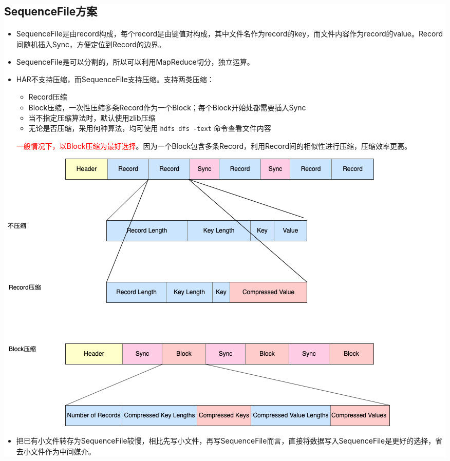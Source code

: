 

## SequenceFile方案

- SequenceFile是由record构成，每个record是由键值对构成，其中文件名作为record的key，而文件内容作为record的value。Record间随机插入Sync，方便定位到Record的边界。

- SequenceFile是可以分割的，所以可以利用MapReduce切分，独立运算。

- HAR不支持压缩，而SequenceFile支持压缩。支持两类压缩：

  - Record压缩
  - Block压缩，一次性压缩多条Record作为一个Block；每个Block开始处都需要插入Sync
  - 当不指定压缩算法时，默认使用zlib压缩
  - 无论是否压缩，采用何种算法，均可使用 `hdfs dfs -text` 命令查看文件内容

  <font color=red>一般情况下，以Block压缩为最好选择</font>。因为一个Block包含多条Record，利用Record间的相似性进行压缩，压缩效率更高。

![sequencefile](HDFS核心功能原理.assets/sequencefile.png)



- 把已有小文件转存为SequenceFile较慢，相比先写小文件，再写SequenceFile而言，直接将数据写入SequenceFile是更好的选择，省去小文件作为中间媒介。